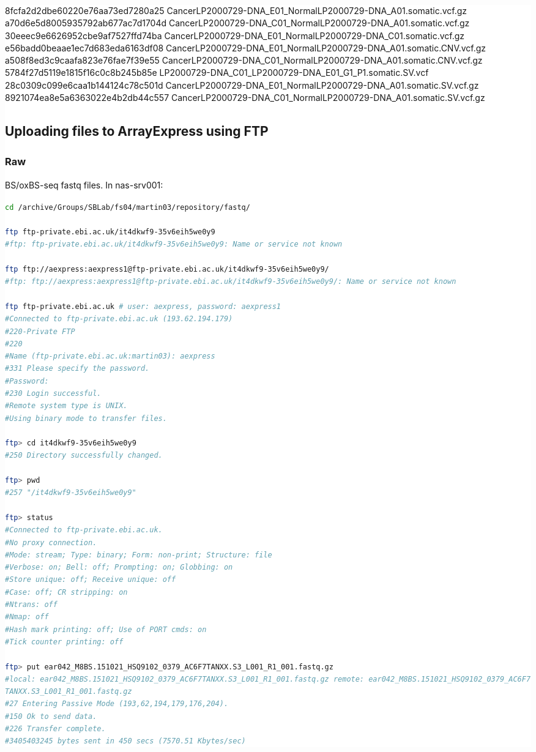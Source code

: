 8fcfa2d2dbe60220e76aa73ed7280a25  CancerLP2000729-DNA_E01_NormalLP2000729-DNA_A01.somatic.vcf.gz
a70d6e5d8005935792ab677ac7d1704d  CancerLP2000729-DNA_C01_NormalLP2000729-DNA_A01.somatic.vcf.gz
30eeec9e6626952cbe9af7527ffd74ba  CancerLP2000729-DNA_E01_NormalLP2000729-DNA_C01.somatic.vcf.gz
e56badd0beaae1ec7d683eda6163df08  CancerLP2000729-DNA_E01_NormalLP2000729-DNA_A01.somatic.CNV.vcf.gz
a508f8ed3c9caafa823e76fae7f39e55  CancerLP2000729-DNA_C01_NormalLP2000729-DNA_A01.somatic.CNV.vcf.gz
5784f27d5119e1815f16c0c8b245b85e  LP2000729-DNA_C01_LP2000729-DNA_E01_G1_P1.somatic.SV.vcf
28c0309c099e6caa1b144124c78c501d  CancerLP2000729-DNA_E01_NormalLP2000729-DNA_A01.somatic.SV.vcf.gz
8921074ea8e5a6363022e4b2db44c557  CancerLP2000729-DNA_C01_NormalLP2000729-DNA_A01.somatic.SV.vcf.gz



## Uploading files to ArrayExpress using FTP

### Raw

BS/oxBS-seq fastq files. In nas-srv001:

```bash
cd /archive/Groups/SBLab/fs04/martin03/repository/fastq/

ftp ftp-private.ebi.ac.uk/it4dkwf9-35v6eih5we0y9
#ftp: ftp-private.ebi.ac.uk/it4dkwf9-35v6eih5we0y9: Name or service not known

ftp ftp://aexpress:aexpress1@ftp-private.ebi.ac.uk/it4dkwf9-35v6eih5we0y9/
#ftp: ftp://aexpress:aexpress1@ftp-private.ebi.ac.uk/it4dkwf9-35v6eih5we0y9/: Name or service not known

ftp ftp-private.ebi.ac.uk # user: aexpress, password: aexpress1
#Connected to ftp-private.ebi.ac.uk (193.62.194.179)
#220-Private FTP
#220
#Name (ftp-private.ebi.ac.uk:martin03): aexpress
#331 Please specify the password.
#Password:
#230 Login successful.
#Remote system type is UNIX.
#Using binary mode to transfer files.

ftp> cd it4dkwf9-35v6eih5we0y9
#250 Directory successfully changed.

ftp> pwd
#257 "/it4dkwf9-35v6eih5we0y9"

ftp> status
#Connected to ftp-private.ebi.ac.uk.
#No proxy connection.
#Mode: stream; Type: binary; Form: non-print; Structure: file
#Verbose: on; Bell: off; Prompting: on; Globbing: on
#Store unique: off; Receive unique: off
#Case: off; CR stripping: on
#Ntrans: off
#Nmap: off
#Hash mark printing: off; Use of PORT cmds: on
#Tick counter printing: off

ftp> put ear042_M8BS.151021_HSQ9102_0379_AC6F7TANXX.S3_L001_R1_001.fastq.gz
#local: ear042_M8BS.151021_HSQ9102_0379_AC6F7TANXX.S3_L001_R1_001.fastq.gz remote: ear042_M8BS.151021_HSQ9102_0379_AC6F7TANXX.S3_L001_R1_001.fastq.gz
#27 Entering Passive Mode (193,62,194,179,176,204).
#150 Ok to send data.
#226 Transfer complete.
#3405403245 bytes sent in 450 secs (7570.51 Kbytes/sec)
```